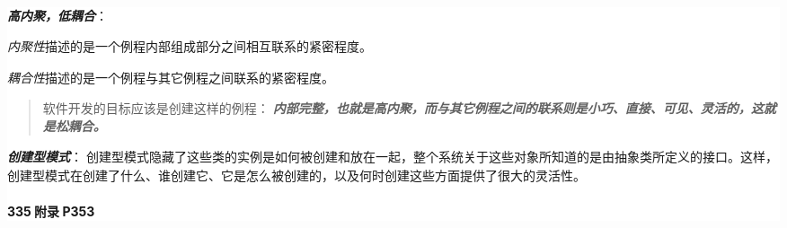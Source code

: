**_高内聚，低耦合_**：

*内聚性*描述的是一个例程内部组成部分之间相互联系的紧密程度。

*耦合性*描述的是一个例程与其它例程之间联系的紧密程度。

> 软件开发的目标应该是创建这样的例程：
> **_内部完整，也就是高内聚，而与其它例程之间的联系则是小巧、直接、可见、灵活的，这就是松耦合。_**

**_创建型模式_**： 创建型模式隐藏了这些类的实例是如何被创建和放在一起，整个系统关于这些对象所知道的是由抽象类所定义的接口。这样，创建型模式在创建了什么、谁创建它、它是怎么被创建的，以及何时创建这些方面提供了很大的灵活性。



#### 335 附录 P353


